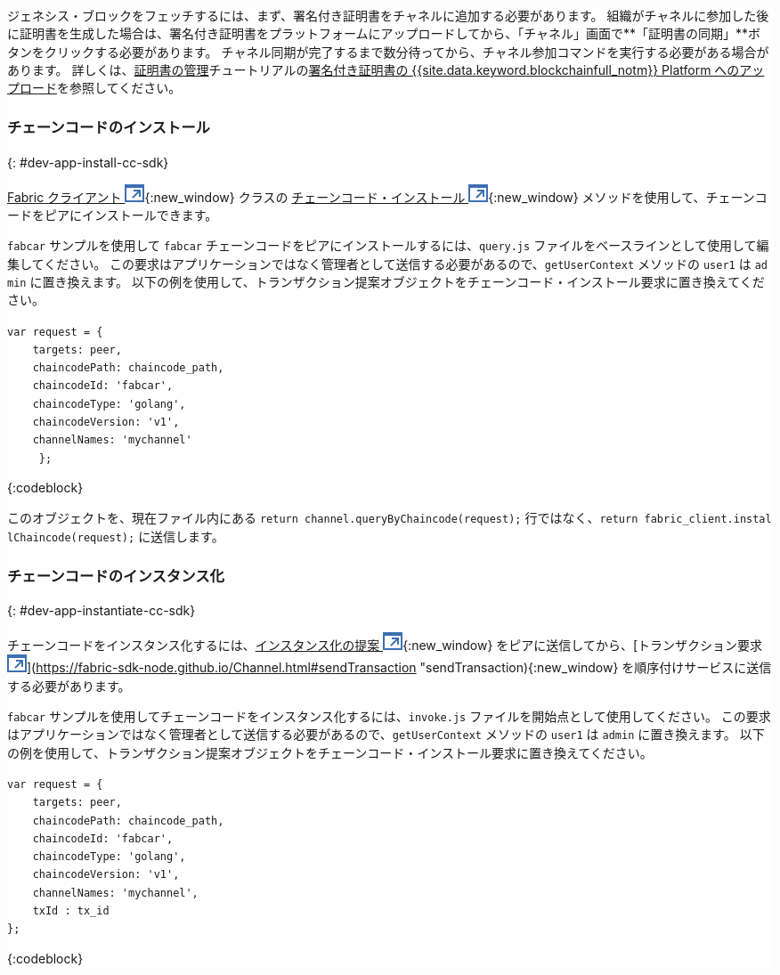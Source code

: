 ジェネシス・ブロックをフェッチするには、まず、署名付き証明書をチャネルに追加する必要があります。 組織がチャネルに参加した後に証明書を生成した場合は、署名付き証明書をプラットフォームにアップロードしてから、「チャネル」画面で**「証明書の同期」**ボタンをクリックする必要があります。 チャネル同期が完了するまで数分待ってから、チャネル参加コマンドを実行する必要がある場合があります。 詳しくは、[証明書の管理](/docs/services/blockchain/certificates.html#managing-certificates)チュートリアルの[署名付き証明書の {{site.data.keyword.blockchainfull_notm}} Platform へのアップロード](/docs/services/blockchain/certificates.html#managing-certificates-upload-certs)を参照してください。

### チェーンコードのインストール
{: #dev-app-install-cc-sdk}

[Fabric クライアント ![外部リンク・アイコン](images/external_link.svg "外部リンク・アイコン")](https://fabric-sdk-node.github.io/Client.html "Fabric クライアント"){:new_window} クラスの [チェーンコード・インストール ![外部リンク・アイコン](images/external_link.svg "外部リンク・アイコン")](https://fabric-sdk-node.github.io/Client.html#installChaincode "installChaincode"){:new_window} メソッドを使用して、チェーンコードをピアにインストールできます。

`fabcar` サンプルを使用して `fabcar` チェーンコードをピアにインストールするには、`query.js` ファイルをベースラインとして使用して編集してください。 この要求はアプリケーションではなく管理者として送信する必要があるので、`getUserContext` メソッドの `user1` は `admin` に置き換えます。 以下の例を使用して、トランザクション提案オブジェクトをチェーンコード・インストール要求に置き換えてください。
```
var request = {
    targets: peer,
    chaincodePath: chaincode_path,
    chaincodeId: 'fabcar',
    chaincodeType: 'golang',
    chaincodeVersion: 'v1',
    channelNames: 'mychannel'
	 };
```
{:codeblock}

このオブジェクトを、現在ファイル内にある `return channel.queryByChaincode(request);` 行ではなく、`return fabric_client.installChaincode(request);` に送信します。

### チェーンコードのインスタンス化
{: #dev-app-instantiate-cc-sdk}

チェーンコードをインスタンス化するには、[インスタンス化の提案 ![外部リンク・アイコン](images/external_link.svg "外部リンク・アイコン")](https://fabric-sdk-node.github.io/Channel.html#sendInstantiateProposal "sendInstantiateProposal"){:new_window} をピアに送信してから、[トランザクション要求 ![外部リンク・アイコン](images/external_link.svg "外部リンク・アイコン")](https://fabric-sdk-node.github.io/Channel.html#sendTransaction "sendTransaction){:new_window} を順序付けサービスに送信する必要があります。

`fabcar` サンプルを使用してチェーンコードをインスタンス化するには、`invoke.js` ファイルを開始点として使用してください。 この要求はアプリケーションではなく管理者として送信する必要があるので、`getUserContext` メソッドの `user1` は `admin` に置き換えます。 以下の例を使用して、トランザクション提案オブジェクトをチェーンコード・インストール要求に置き換えてください。
```
var request = {
    targets: peer,
    chaincodePath: chaincode_path,
    chaincodeId: 'fabcar',
    chaincodeType: 'golang',
    chaincodeVersion: 'v1',
    channelNames: 'mychannel',
    txId : tx_id
};
```
{:codeblock}
